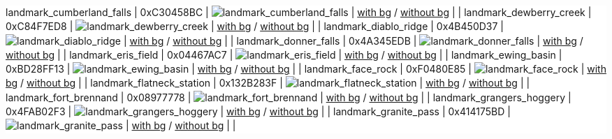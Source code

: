 landmark_cumberland_falls | 0xC30458BC | ![landmark_cumberland_falls](http://femga.com/images/samples/ui_textures/ui_hud/feed_location/landmark_cumberland_falls.png) | [with bg](http://femga.com/images/samples/ui_textures/ui_hud/feed_location/landmark_cumberland_falls.png) / [without bg](http://femga.com/images/samples/ui_textures_no_bg/ui_hud/feed_location/landmark_cumberland_falls.png)
 |  |
landmark_dewberry_creek | 0xC84F7ED8 | ![landmark_dewberry_creek](http://femga.com/images/samples/ui_textures/ui_hud/feed_location/landmark_dewberry_creek.png) | [with bg](http://femga.com/images/samples/ui_textures/ui_hud/feed_location/landmark_dewberry_creek.png) / [without bg](http://femga.com/images/samples/ui_textures_no_bg/ui_hud/feed_location/landmark_dewberry_creek.png)
 |  |
landmark_diablo_ridge | 0x4B450D37 | ![landmark_diablo_ridge](http://femga.com/images/samples/ui_textures/ui_hud/feed_location/landmark_diablo_ridge.png) | [with bg](http://femga.com/images/samples/ui_textures/ui_hud/feed_location/landmark_diablo_ridge.png) / [without bg](http://femga.com/images/samples/ui_textures_no_bg/ui_hud/feed_location/landmark_diablo_ridge.png)
 |  |
landmark_donner_falls | 0x4A345EDB | ![landmark_donner_falls](http://femga.com/images/samples/ui_textures/ui_hud/feed_location/landmark_donner_falls.png) | [with bg](http://femga.com/images/samples/ui_textures/ui_hud/feed_location/landmark_donner_falls.png) / [without bg](http://femga.com/images/samples/ui_textures_no_bg/ui_hud/feed_location/landmark_donner_falls.png)
 |  |
landmark_eris_field | 0x04467AC7 | ![landmark_eris_field](http://femga.com/images/samples/ui_textures/ui_hud/feed_location/landmark_eris_field.png) | [with bg](http://femga.com/images/samples/ui_textures/ui_hud/feed_location/landmark_eris_field.png) / [without bg](http://femga.com/images/samples/ui_textures_no_bg/ui_hud/feed_location/landmark_eris_field.png)
 |  |
landmark_ewing_basin | 0xBD28FF13 | ![landmark_ewing_basin](http://femga.com/images/samples/ui_textures/ui_hud/feed_location/landmark_ewing_basin.png) | [with bg](http://femga.com/images/samples/ui_textures/ui_hud/feed_location/landmark_ewing_basin.png) / [without bg](http://femga.com/images/samples/ui_textures_no_bg/ui_hud/feed_location/landmark_ewing_basin.png)
 |  |
landmark_face_rock | 0xF0480E85 | ![landmark_face_rock](http://femga.com/images/samples/ui_textures/ui_hud/feed_location/landmark_face_rock.png) | [with bg](http://femga.com/images/samples/ui_textures/ui_hud/feed_location/landmark_face_rock.png) / [without bg](http://femga.com/images/samples/ui_textures_no_bg/ui_hud/feed_location/landmark_face_rock.png)
 |  |
landmark_flatneck_station | 0x132B283F | ![landmark_flatneck_station](http://femga.com/images/samples/ui_textures/ui_hud/feed_location/landmark_flatneck_station.png) | [with bg](http://femga.com/images/samples/ui_textures/ui_hud/feed_location/landmark_flatneck_station.png) / [without bg](http://femga.com/images/samples/ui_textures_no_bg/ui_hud/feed_location/landmark_flatneck_station.png)
 |  |
landmark_fort_brennand | 0x08977778 | ![landmark_fort_brennand](http://femga.com/images/samples/ui_textures/ui_hud/feed_location/landmark_fort_brennand.png) | [with bg](http://femga.com/images/samples/ui_textures/ui_hud/feed_location/landmark_fort_brennand.png) / [without bg](http://femga.com/images/samples/ui_textures_no_bg/ui_hud/feed_location/landmark_fort_brennand.png)
 |  |
landmark_grangers_hoggery | 0x4FAB02F3 | ![landmark_grangers_hoggery](http://femga.com/images/samples/ui_textures/ui_hud/feed_location/landmark_grangers_hoggery.png) | [with bg](http://femga.com/images/samples/ui_textures/ui_hud/feed_location/landmark_grangers_hoggery.png) / [without bg](http://femga.com/images/samples/ui_textures_no_bg/ui_hud/feed_location/landmark_grangers_hoggery.png)
 |  |
landmark_granite_pass | 0x414175BD | ![landmark_granite_pass](http://femga.com/images/samples/ui_textures/ui_hud/feed_location/landmark_granite_pass.png) | [with bg](http://femga.com/images/samples/ui_textures/ui_hud/feed_location/landmark_granite_pass.png) / [without bg](http://femga.com/images/samples/ui_textures_no_bg/ui_hud/feed_location/landmark_granite_pass.png)
 |  |